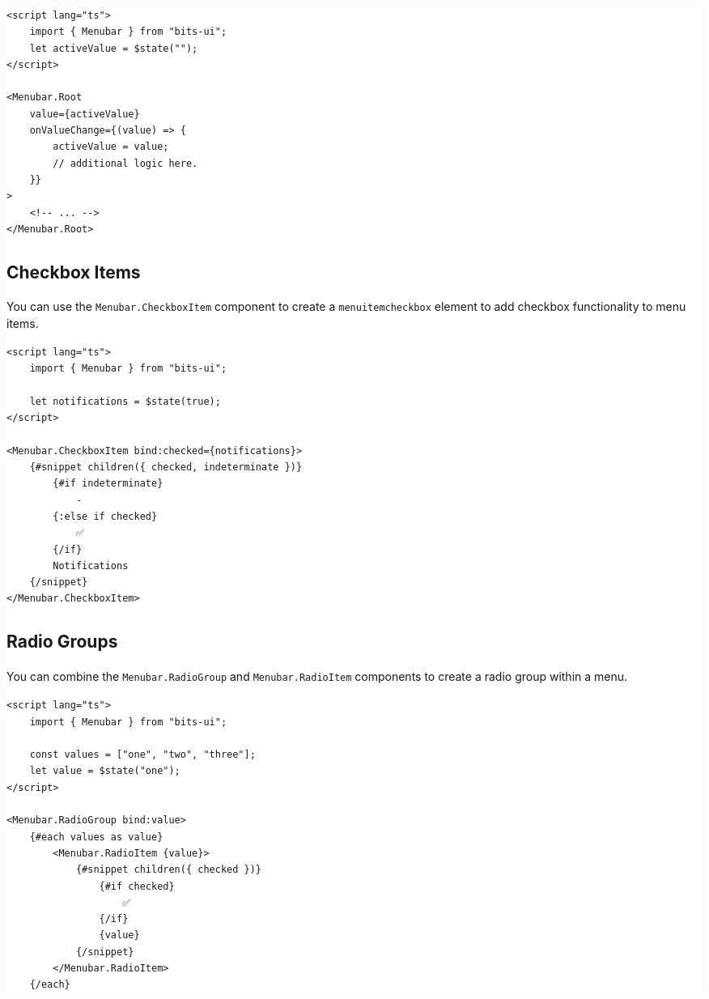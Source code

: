 ```svelte {3,7-11}
<script lang="ts">
	import { Menubar } from "bits-ui";
	let activeValue = $state("");
</script>

<Menubar.Root
	value={activeValue}
	onValueChange={(value) => {
		activeValue = value;
		// additional logic here.
	}}
>
	<!-- ... -->
</Menubar.Root>
```

## Checkbox Items

You can use the `Menubar.CheckboxItem` component to create a `menuitemcheckbox` element to add checkbox functionality to menu items.

```svelte
<script lang="ts">
	import { Menubar } from "bits-ui";

	let notifications = $state(true);
</script>

<Menubar.CheckboxItem bind:checked={notifications}>
	{#snippet children({ checked, indeterminate })}
		{#if indeterminate}
			-
		{:else if checked}
			✅
		{/if}
		Notifications
	{/snippet}
</Menubar.CheckboxItem>
```

## Radio Groups

You can combine the `Menubar.RadioGroup` and `Menubar.RadioItem` components to create a radio group within a menu.

```svelte
<script lang="ts">
	import { Menubar } from "bits-ui";

	const values = ["one", "two", "three"];
	let value = $state("one");
</script>

<Menubar.RadioGroup bind:value>
	{#each values as value}
		<Menubar.RadioItem {value}>
			{#snippet children({ checked })}
				{#if checked}
					✅
				{/if}
				{value}
			{/snippet}
		</Menubar.RadioItem>
	{/each}
```